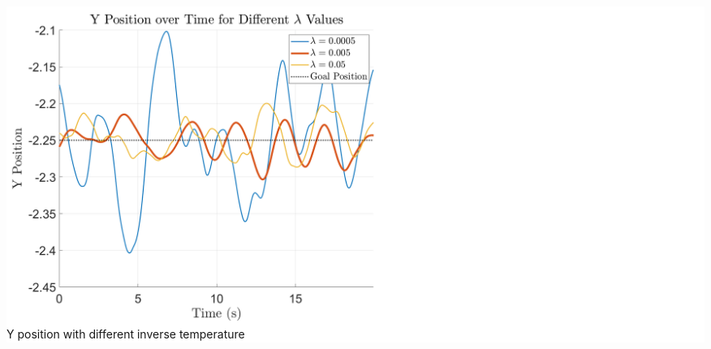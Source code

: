   <img src='/images/portfolio_img/y_position_plot.png' width='500'/>
  <figcaption>Y position with different inverse temperature</figcaption>
</center>
<center>